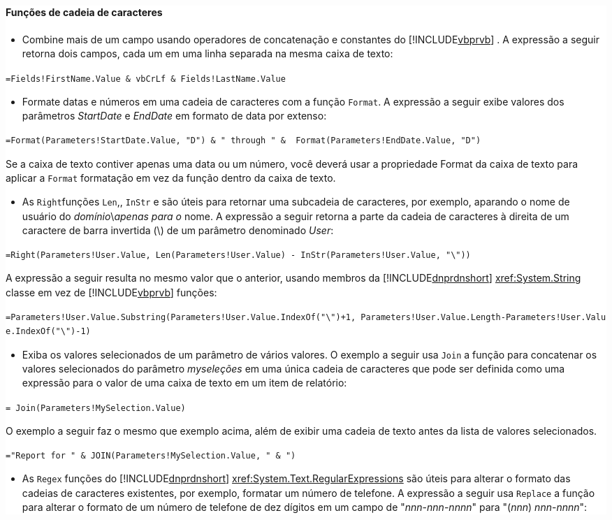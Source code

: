 ####  <a name="StringFunctions"></a>Funções de cadeia de caracteres  

-   Combine mais de um campo usando operadores de concatenação e constantes do [!INCLUDE[vbprvb](../../includes/vbprvb-md.md)] . A expressão a seguir retorna dois campos, cada um em uma linha separada na mesma caixa de texto:  

```  
=Fields!FirstName.Value & vbCrLf & Fields!LastName.Value   
```  

-   Formate datas e números em uma cadeia de caracteres com a função `Format`. A expressão a seguir exibe valores dos parâmetros *StartDate* e *EndDate* em formato de data por extenso:  

```  
=Format(Parameters!StartDate.Value, "D") & " through " &  Format(Parameters!EndDate.Value, "D")    
```  

Se a caixa de texto contiver apenas uma data ou um número, você deverá usar a propriedade Format da caixa de texto para aplicar a `Format` formatação em vez da função dentro da caixa de texto.  

-   As `Right`funções `Len`,, `InStr` e são úteis para retornar uma subcadeia de caracteres, por exemplo, aparando o nome de usuário do *domínio*\\*apenas para o* nome. A expressão a seguir retorna a parte da cadeia de caracteres à direita de um caractere de barra invertida (\\) de um parâmetro denominado *User*:  

```  
=Right(Parameters!User.Value, Len(Parameters!User.Value) - InStr(Parameters!User.Value, "\"))  
```  

A expressão a seguir resulta no mesmo valor que o anterior, usando membros da [!INCLUDE[dnprdnshort](../../includes/dnprdnshort-md.md)] <xref:System.String> classe em vez de [!INCLUDE[vbprvb](../../includes/vbprvb-md.md)] funções:  

```  
=Parameters!User.Value.Substring(Parameters!User.Value.IndexOf("\")+1, Parameters!User.Value.Length-Parameters!User.Value.IndexOf("\")-1)  
```  

-   Exiba os valores selecionados de um parâmetro de vários valores. O exemplo a seguir usa `Join` a função para concatenar os valores selecionados do parâmetro *myseleções* em uma única cadeia de caracteres que pode ser definida como uma expressão para o valor de uma caixa de texto em um item de relatório:  

```  
= Join(Parameters!MySelection.Value)  
```  

O exemplo a seguir faz o mesmo que exemplo acima, além de exibir uma cadeia de texto antes da lista de valores selecionados.  

```  
="Report for " & JOIN(Parameters!MySelection.Value, " & ")  

```  

-   As `Regex` funções do [!INCLUDE[dnprdnshort](../../includes/dnprdnshort-md.md)] <xref:System.Text.RegularExpressions> são úteis para alterar o formato das cadeias de caracteres existentes, por exemplo, formatar um número de telefone. A expressão a seguir usa `Replace` a função para alterar o formato de um número de telefone de dez dígitos em um campo de "*nnn*-*nnn*-*nnnn*" para "(*nnn*) *nnn*-*nnnn*":  
